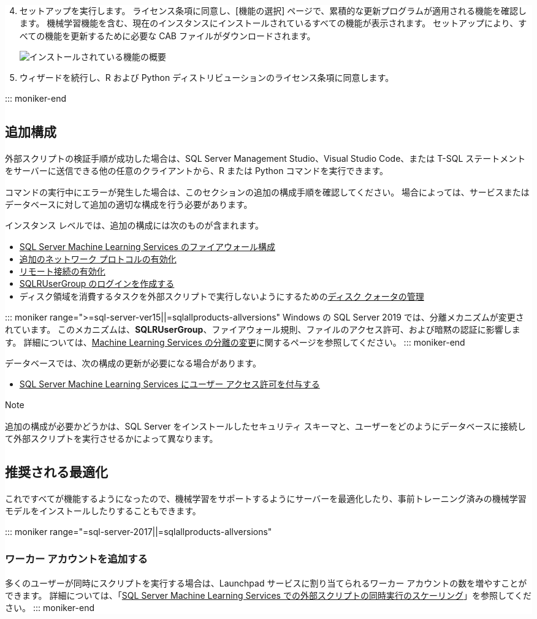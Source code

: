4. セットアップを実行します。 ライセンス条項に同意し、[機能の選択] ページで、累積的な更新プログラムが適用される機能を確認します。 機械学習機能を含む、現在のインスタンスにインストールされているすべての機能が表示されます。 セットアップにより、すべての機能を更新するために必要な CAB ファイルがダウンロードされます。

   ![インストールされている機能の概要](media/cumulative-update-feature-selection.png)

5. ウィザードを続行し、R および Python ディストリビューションのライセンス条項に同意します。 

::: moniker-end

## <a name="additional-configuration"></a>追加構成

外部スクリプトの検証手順が成功した場合は、SQL Server Management Studio、Visual Studio Code、または T-SQL ステートメントをサーバーに送信できる他の任意のクライアントから、R または Python コマンドを実行できます。

コマンドの実行中にエラーが発生した場合は、このセクションの追加の構成手順を確認してください。 場合によっては、サービスまたはデータベースに対して追加の適切な構成を行う必要があります。

インスタンス レベルでは、追加の構成には次のものが含まれます。

* [SQL Server Machine Learning Services のファイアウォール構成](../../machine-learning/security/firewall-configuration.md)
* [追加のネットワーク プロトコルの有効化](../../database-engine/configure-windows/enable-or-disable-a-server-network-protocol.md)
* [リモート接続の有効化](../../database-engine/configure-windows/configure-the-remote-access-server-configuration-option.md)
* [SQLRUserGroup のログインを作成する](../../machine-learning/security/create-a-login-for-sqlrusergroup.md)
* ディスク領域を消費するタスクを外部スクリプトで実行しないようにするための[ディスク クォータの管理](https://docs.microsoft.com/windows/desktop/fileio/managing-disk-quotas)

::: moniker range=">=sql-server-ver15||=sqlallproducts-allversions"
Windows の SQL Server 2019 では、分離メカニズムが変更されています。 このメカニズムは、**SQLRUserGroup**、ファイアウォール規則、ファイルのアクセス許可、および暗黙の認証に影響します。 詳細については、[Machine Learning Services の分離の変更](sql-server-machine-learning-services-2019.md)に関するページを参照してください。
::: moniker-end

<a name="bkmk_configureAccounts"></a> 
<a name="permissions-external-script"></a> 

データベースでは、次の構成の更新が必要になる場合があります。

* [SQL Server Machine Learning Services にユーザー アクセス許可を付与する](../../machine-learning/security/user-permission.md)

> [!NOTE]
> 追加の構成が必要かどうかは、SQL Server をインストールしたセキュリティ スキーマと、ユーザーをどのようにデータベースに接続して外部スクリプトを実行させるかによって異なります。

## <a name="suggested-optimizations"></a>推奨される最適化

これですべてが機能するようになったので、機械学習をサポートするようにサーバーを最適化したり、事前トレーニング済みの機械学習モデルをインストールしたりすることもできます。

::: moniker range="=sql-server-2017||=sqlallproducts-allversions"
### <a name="add-more-worker-accounts"></a>ワーカー アカウントを追加する

多くのユーザーが同時にスクリプトを実行する場合は、Launchpad サービスに割り当てられるワーカー アカウントの数を増やすことができます。 詳細については、「[SQL Server Machine Learning Services での外部スクリプトの同時実行のスケーリング](../administration/scale-concurrent-execution-external-scripts.md)」を参照してください。
::: moniker-end
